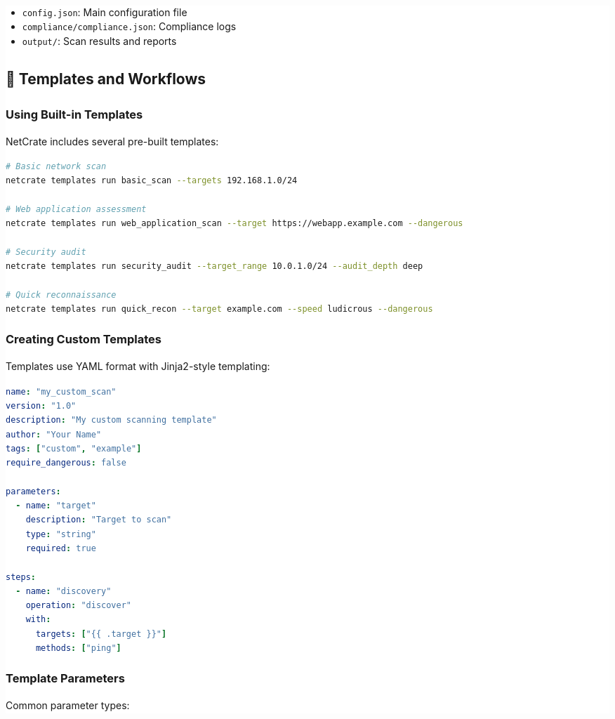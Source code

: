 - `config.json`: Main configuration file
- `compliance/compliance.json`: Compliance logs
- `output/`: Scan results and reports

## 📝 Templates and Workflows

### Using Built-in Templates

NetCrate includes several pre-built templates:

```bash
# Basic network scan
netcrate templates run basic_scan --targets 192.168.1.0/24

# Web application assessment
netcrate templates run web_application_scan --target https://webapp.example.com --dangerous

# Security audit
netcrate templates run security_audit --target_range 10.0.1.0/24 --audit_depth deep

# Quick reconnaissance
netcrate templates run quick_recon --target example.com --speed ludicrous --dangerous
```

### Creating Custom Templates

Templates use YAML format with Jinja2-style templating:

```yaml
name: "my_custom_scan"
version: "1.0"
description: "My custom scanning template"
author: "Your Name"
tags: ["custom", "example"]
require_dangerous: false

parameters:
  - name: "target"
    description: "Target to scan"
    type: "string"
    required: true

steps:
  - name: "discovery"
    operation: "discover"
    with:
      targets: ["{{ .target }}"]
      methods: ["ping"]
```

### Template Parameters

Common parameter types:
